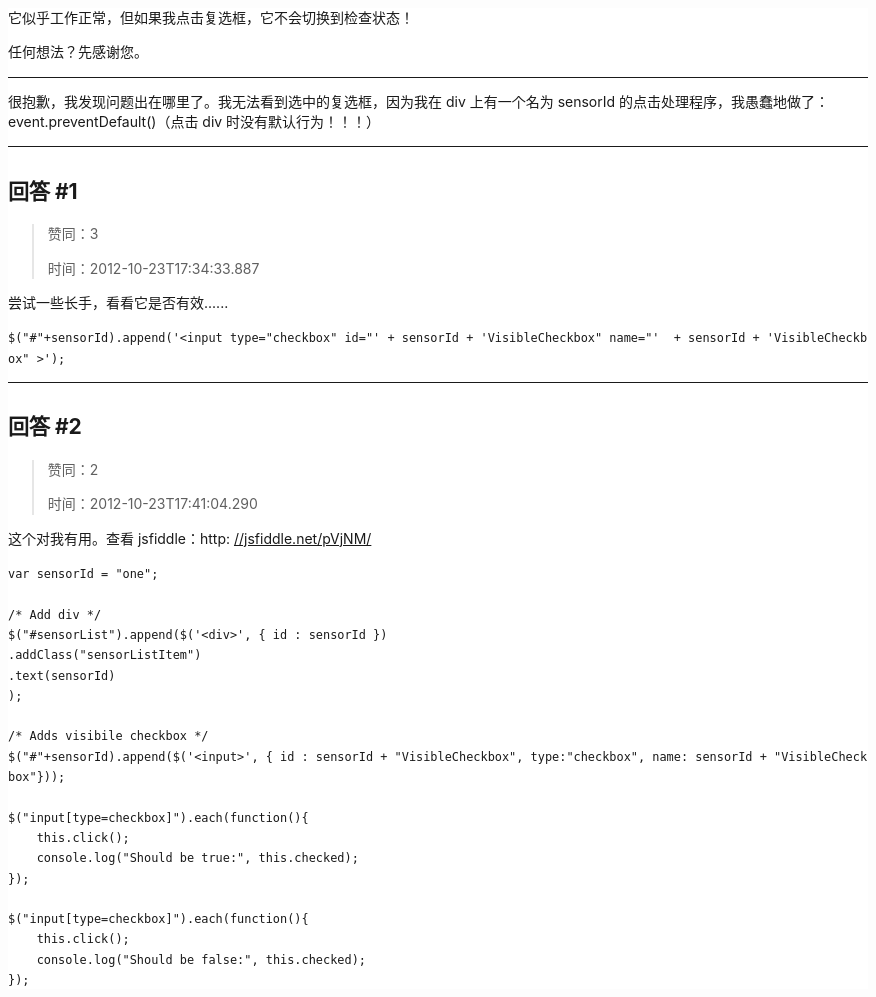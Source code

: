 它似乎工作正常，但如果我点击复选框，它不会切换到检查状态！

任何想法？先感谢您。

* * *

很抱歉，我发现问题出在哪里了。我无法看到选中的复选框，因为我在 div 上有一个名为 sensorId 的点击处理程序，我愚蠢地做了：event.preventDefault()（点击 div 时没有默认行为！！！）

* * *

## 回答 #1

> 赞同：3
> 
> 时间：2012-10-23T17:34:33.887

尝试一些长手，看看它是否有效......

```
$("#"+sensorId).append('<input type="checkbox" id="' + sensorId + 'VisibleCheckbox" name="'  + sensorId + 'VisibleCheckbox" >'); 
```

* * *

## 回答 #2

> 赞同：2
> 
> 时间：2012-10-23T17:41:04.290

这个对我有用。查看 jsfiddle：http: [//jsfiddle.net/pVjNM/](http://jsfiddle.net/pVjNM/)

```
var sensorId = "one";

/* Add div */
$("#sensorList").append($('<div>', { id : sensorId })
.addClass("sensorListItem")
.text(sensorId)
);

/* Adds visibile checkbox */
$("#"+sensorId).append($('<input>', { id : sensorId + "VisibleCheckbox", type:"checkbox", name: sensorId + "VisibleCheckbox"}));

$("input[type=checkbox]").each(function(){
    this.click();
    console.log("Should be true:", this.checked);
});

$("input[type=checkbox]").each(function(){
    this.click();
    console.log("Should be false:", this.checked);
});​ 
```
